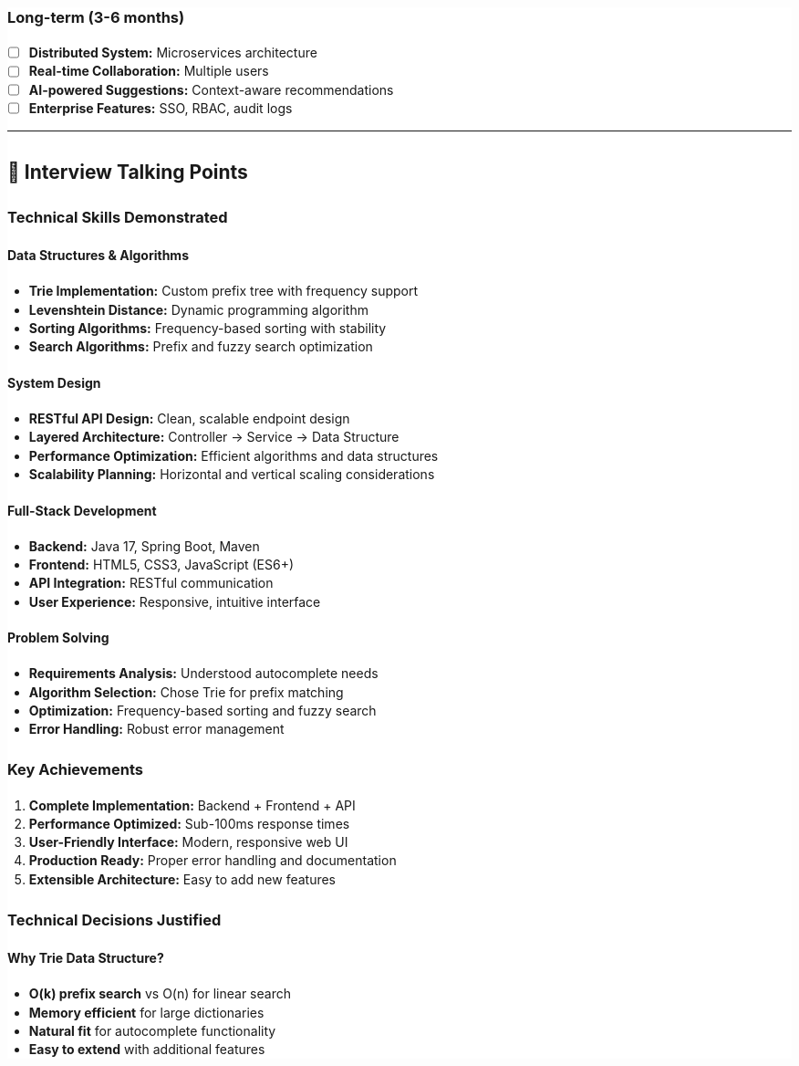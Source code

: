 ### **Long-term (3-6 months)**
- [ ] **Distributed System:** Microservices architecture
- [ ] **Real-time Collaboration:** Multiple users
- [ ] **AI-powered Suggestions:** Context-aware recommendations
- [ ] **Enterprise Features:** SSO, RBAC, audit logs

---

## 🎯 Interview Talking Points

### **Technical Skills Demonstrated**

#### **Data Structures & Algorithms**
- **Trie Implementation:** Custom prefix tree with frequency support
- **Levenshtein Distance:** Dynamic programming algorithm
- **Sorting Algorithms:** Frequency-based sorting with stability
- **Search Algorithms:** Prefix and fuzzy search optimization

#### **System Design**
- **RESTful API Design:** Clean, scalable endpoint design
- **Layered Architecture:** Controller → Service → Data Structure
- **Performance Optimization:** Efficient algorithms and data structures
- **Scalability Planning:** Horizontal and vertical scaling considerations

#### **Full-Stack Development**
- **Backend:** Java 17, Spring Boot, Maven
- **Frontend:** HTML5, CSS3, JavaScript (ES6+)
- **API Integration:** RESTful communication
- **User Experience:** Responsive, intuitive interface

#### **Problem Solving**
- **Requirements Analysis:** Understood autocomplete needs
- **Algorithm Selection:** Chose Trie for prefix matching
- **Optimization:** Frequency-based sorting and fuzzy search
- **Error Handling:** Robust error management

### **Key Achievements**
1. **Complete Implementation:** Backend + Frontend + API
2. **Performance Optimized:** Sub-100ms response times
3. **User-Friendly Interface:** Modern, responsive web UI
4. **Production Ready:** Proper error handling and documentation
5. **Extensible Architecture:** Easy to add new features

### **Technical Decisions Justified**

#### **Why Trie Data Structure?**
- **O(k) prefix search** vs O(n) for linear search
- **Memory efficient** for large dictionaries
- **Natural fit** for autocomplete functionality
- **Easy to extend** with additional features
